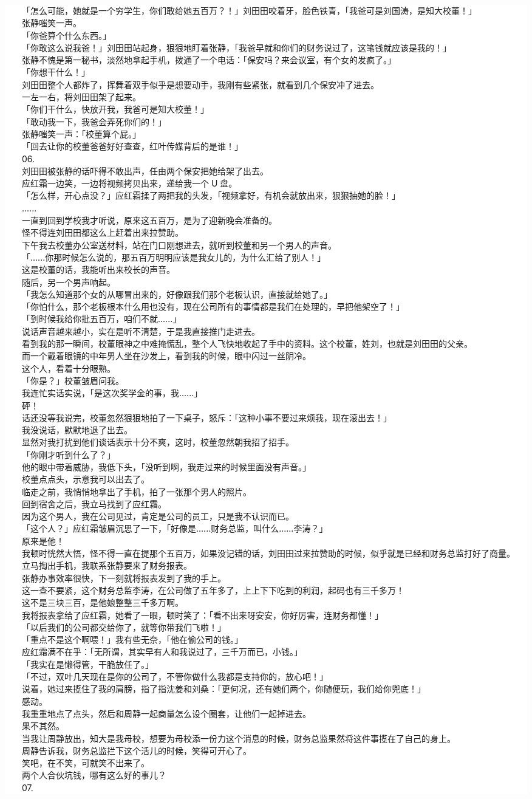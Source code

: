 &emsp;&emsp;「怎么可能，她就是一个穷学生，你们敢给她五百万？！」刘田田咬着牙，脸色铁青，「我爸可是刘国涛，是知大校董！」  
&emsp;&emsp;张静嗤笑一声。  
&emsp;&emsp;「你爸算个什么东西。」  
&emsp;&emsp;「你敢这么说我爸！」刘田田站起身，狠狠地盯着张静，「我爸早就和你们的财务说过了，这笔钱就应该是我的！」  
&emsp;&emsp;张静不愧是第一秘书，淡然地拿起手机，拨通了一个电话：「保安吗？来会议室，有个女的发疯了。」  
&emsp;&emsp;「你想干什么！」  
&emsp;&emsp;刘田田整个人都炸了，挥舞着双手似乎是想要动手，我刚有些紧张，就看到几个保安冲了进去。  
&emsp;&emsp;一左一右，将刘田田架了起来。  
&emsp;&emsp;「你们干什么，快放开我，我爸可是知大校董！」  
&emsp;&emsp;「敢动我一下，我爸会弄死你们的！」  
&emsp;&emsp;张静嗤笑一声：「校董算个屁。」  
&emsp;&emsp;「回去让你的校董爸爸好好查查，红叶传媒背后的是谁！」  
&emsp;&emsp;06.  
&emsp;&emsp;刘田田被张静的话吓得不敢出声，任由两个保安把她给架了出去。  
&emsp;&emsp;应红霜一边笑，一边将视频拷贝出来，递给我一个 U 盘。  
&emsp;&emsp;「怎么样，开心点没？」应红霜揉了两把我的头发，「视频拿好，有机会就放出来，狠狠抽她的脸！」  
&emsp;&emsp;......  
&emsp;&emsp;一直到回到学校我才听说，原来这五百万，是为了迎新晚会准备的。  
&emsp;&emsp;怪不得连刘田田都这么上赶着出来拉赞助。  
&emsp;&emsp;下午我去校董办公室送材料，站在门口刚想进去，就听到校董和另一个男人的声音。  
&emsp;&emsp;「......你那时候怎么说的，那五百万明明应该是我女儿的，为什么汇给了别人！」  
&emsp;&emsp;这是校董的话，我能听出来校长的声音。  
&emsp;&emsp;随后，另一个男声响起。  
&emsp;&emsp;「我怎么知道那个女的从哪冒出来的，好像跟我们那个老板认识，直接就给她了。」  
&emsp;&emsp;「你怕什么，那个老板根本什么用也没有，现在公司所有的事情都是我们在处理的，早把他架空了！」  
&emsp;&emsp;「到时候我给你批五百万，咱们不就......」  
&emsp;&emsp;说话声音越来越小，实在是听不清楚，于是我直接推门走进去。  
&emsp;&emsp;看到我的那一瞬间，校董眼神之中难掩慌乱，整个人飞快地收起了手中的资料。这个校董，姓刘，也就是刘田田的父亲。  
&emsp;&emsp;而一个戴着眼镜的中年男人坐在沙发上，看到我的时候，眼中闪过一丝阴冷。  
&emsp;&emsp;这个人，看着十分眼熟。  
&emsp;&emsp;「你是？」校董皱眉问我。  
&emsp;&emsp;我连忙实话实说，「是这次奖学金的事，我......」  
&emsp;&emsp;砰！  
&emsp;&emsp;话还没等我说完，校董忽然狠狠地拍了一下桌子，怒斥：「这种小事不要过来烦我，现在滚出去！」  
&emsp;&emsp;我没说话，默默地退了出去。  
&emsp;&emsp;显然对我打扰到他们谈话表示十分不爽，这时，校董忽然朝我招了招手。  
&emsp;&emsp;「你刚才听到什么了？」  
&emsp;&emsp;他的眼中带着威胁，我低下头，「没听到啊，我走过来的时候里面没有声音。」  
&emsp;&emsp;校董点点头，示意我可以出去了。  
&emsp;&emsp;临走之前，我悄悄地拿出了手机，拍了一张那个男人的照片。  
&emsp;&emsp;回到宿舍之后，我立马找到了应红霜。  
&emsp;&emsp;因为这个男人，我在公司见过，肯定是公司的员工，只是我不认识而已。  
&emsp;&emsp;「这个人？」应红霜皱眉沉思了一下，「好像是......财务总监，叫什么......李涛？」  
&emsp;&emsp;原来是他！  
&emsp;&emsp;我顿时恍然大悟，怪不得一直在提那个五百万，如果没记错的话，刘田田过来拉赞助的时候，似乎就是已经和财务总监打好了商量。  
&emsp;&emsp;立马掏出手机，我联系张静要来了财务报表。  
&emsp;&emsp;张静办事效率很快，下一刻就将报表发到了我的手上。  
&emsp;&emsp;这一查不要紧，这个财务总监李涛，在公司做了五年多了，上上下下吃到的利润，起码也有三千多万！  
&emsp;&emsp;这不是三块三百，是他娘整整三千多万啊。  
&emsp;&emsp;我将报表拿给了应红霜，她看了一眼，顿时笑了：「看不出来呀安安，你好厉害，连财务都懂！」  
&emsp;&emsp;「以后我们的公司都交给你了，就等你带我们飞啦！」  
&emsp;&emsp;「重点不是这个啊喂！」我有些无奈，「他在偷公司的钱。」  
&emsp;&emsp;应红霜满不在乎：「无所谓，其实早有人和我说过了，三千万而已，小钱。」  
&emsp;&emsp;「我实在是懒得管，干脆放任了。」  
&emsp;&emsp;「不过，双叶几天现在是你的公司了，不管你做什么我都是支持你的，放心吧！」  
&emsp;&emsp;说着，她过来揽住了我的肩膀，指了指沈姜和刘桑：「更何况，还有她们两个，你随便玩，我们给你兜底！」  
&emsp;&emsp;感动。  
&emsp;&emsp;我重重地点了点头，然后和周静一起商量怎么设个圈套，让他们一起掉进去。  
&emsp;&emsp;果不其然。  
&emsp;&emsp;当我让周静放出，知大是我母校，想要为母校添一份力这个消息的时候，财务总监果然将这件事揽在了自己的身上。  
&emsp;&emsp;周静告诉我，财务总监拦下这个活儿的时候，笑得可开心了。  
&emsp;&emsp;笑吧，在不笑，可就笑不出来了。  
&emsp;&emsp;两个人合伙坑钱，哪有这么好的事儿？  
&emsp;&emsp;07.  
